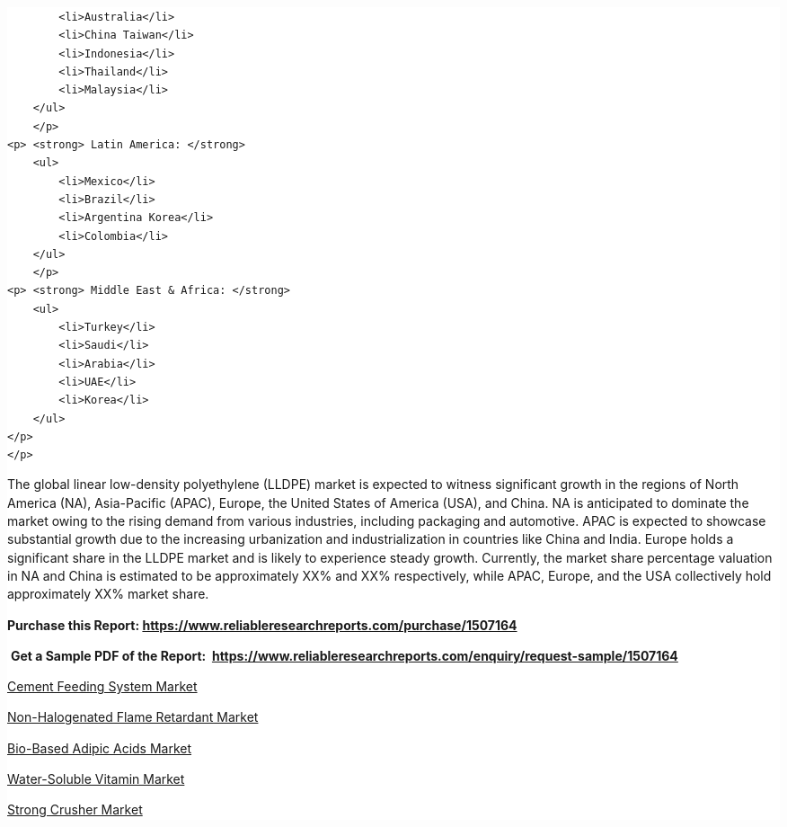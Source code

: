             <li>Australia</li>
            <li>China Taiwan</li>
            <li>Indonesia</li>
            <li>Thailand</li>
            <li>Malaysia</li>
        </ul>
        </p> 
    <p> <strong> Latin America: </strong>
        <ul>
            <li>Mexico</li>
            <li>Brazil</li>
            <li>Argentina Korea</li>
            <li>Colombia</li>
        </ul>
        </p> 
    <p> <strong> Middle East & Africa: </strong>
        <ul>
            <li>Turkey</li>
            <li>Saudi</li>
            <li>Arabia</li>
            <li>UAE</li>
            <li>Korea</li>
        </ul>
    </p>
    </p>
<p><p>The global linear low-density polyethylene (LLDPE) market is expected to witness significant growth in the regions of North America (NA), Asia-Pacific (APAC), Europe, the United States of America (USA), and China. NA is anticipated to dominate the market owing to the rising demand from various industries, including packaging and automotive. APAC is expected to showcase substantial growth due to the increasing urbanization and industrialization in countries like China and India. Europe holds a significant share in the LLDPE market and is likely to experience steady growth. Currently, the market share percentage valuation in NA and China is estimated to be approximately XX% and XX% respectively, while APAC, Europe, and the USA collectively hold approximately XX% market share.</p></p>
<p><strong>Purchase this Report: <a href="https://www.reliableresearchreports.com/purchase/1507164">https://www.reliableresearchreports.com/purchase/1507164</a></strong></p>
<p>&nbsp;<strong>Get a Sample PDF of the Report:&nbsp;&nbsp;<a href="https://www.reliableresearchreports.com/enquiry/request-sample/1507164">https://www.reliableresearchreports.com/enquiry/request-sample/1507164</a></strong></p>
<p><strong></strong></p>
<p><p><a href="https://medium.com/@nayelibosco/cement-feeding-system-market-size-growth-forecast-2023-2030-3a41960e5c7e">Cement Feeding System Market</a></p><p><a href="https://www.linkedin.com/pulse/non-halogenated-flame-retardant-market-size-forecast/">Non-Halogenated Flame Retardant Market</a></p><p><a href="https://www.linkedin.com/pulse/bio-based-adipic-acids-market-size-forecast-2023/">Bio-Based Adipic Acids Market</a></p><p><a href="https://www.linkedin.com/pulse/water-soluble-vitamin-market-size-forecast-2023-2030-market-iq-hub/">Water-Soluble Vitamin Market</a></p><p><a href="https://medium.com/@josueherzog/strong-crusher-market-size-growth-forecast-2023-2030-3aa5371d3360">Strong Crusher Market</a></p></p>